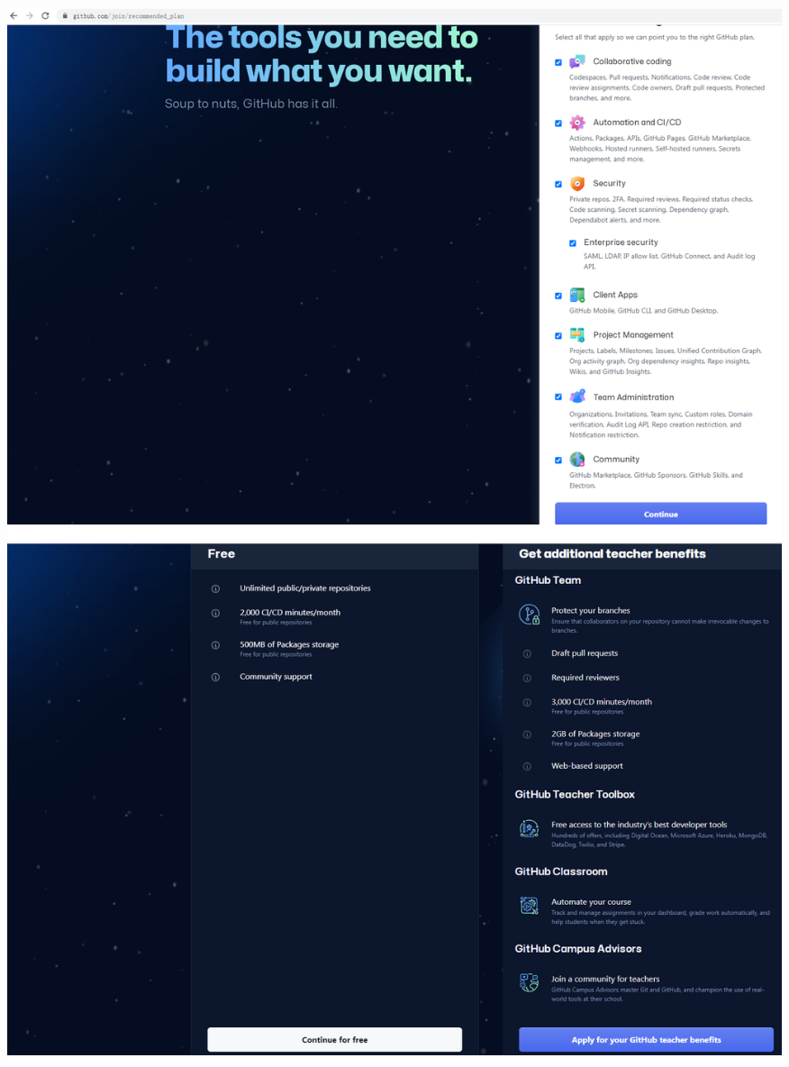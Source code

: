 ![image-20221026170055031](../../img/kubernetes/kubernetes_kubesphere_devops/image-20221026170055031.png)



![image-20221026170144901](../../img/kubernetes/kubernetes_kubesphere_devops/image-20221026170144901.png)
